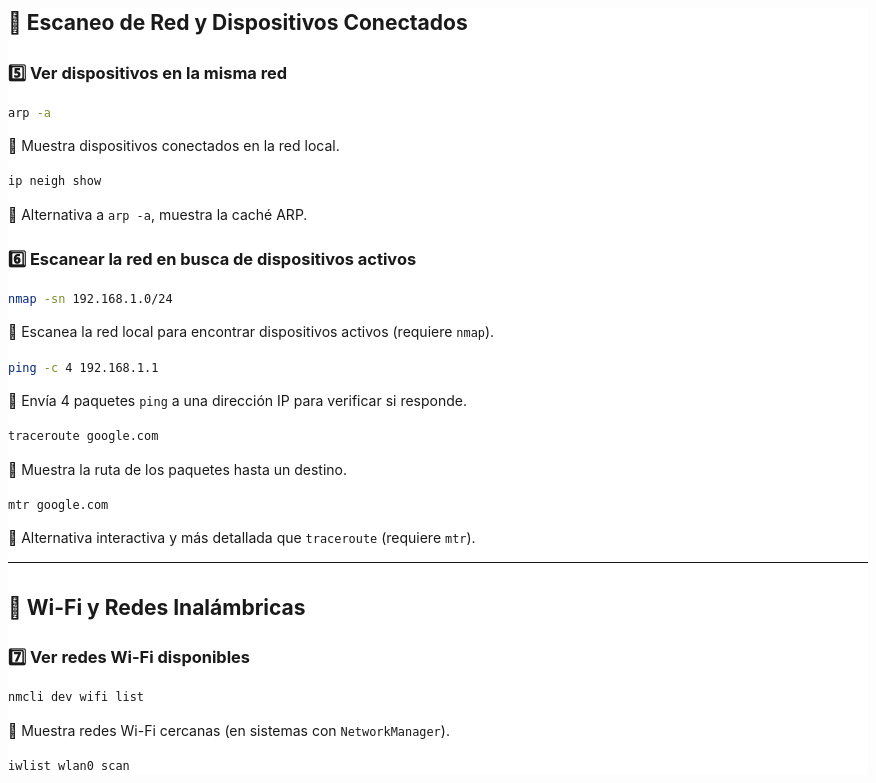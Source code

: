 
## 🔹 **Escaneo de Red y Dispositivos Conectados**

### 5️⃣ **Ver dispositivos en la misma red**

```bash
arp -a
```

🔹 Muestra dispositivos conectados en la red local.

```bash
ip neigh show
```

🔹 Alternativa a `arp -a`, muestra la caché ARP.

### 6️⃣ **Escanear la red en busca de dispositivos activos**

```bash
nmap -sn 192.168.1.0/24
```

🔹 Escanea la red local para encontrar dispositivos activos (requiere `nmap`).

```bash
ping -c 4 192.168.1.1
```

🔹 Envía 4 paquetes `ping` a una dirección IP para verificar si responde.

```bash
traceroute google.com
```

🔹 Muestra la ruta de los paquetes hasta un destino.

```bash
mtr google.com
```

🔹 Alternativa interactiva y más detallada que `traceroute` (requiere `mtr`).

---

## 🔹 **Wi-Fi y Redes Inalámbricas**

### 7️⃣ **Ver redes Wi-Fi disponibles**

```bash
nmcli dev wifi list
```

🔹 Muestra redes Wi-Fi cercanas (en sistemas con `NetworkManager`).

```bash
iwlist wlan0 scan
```
